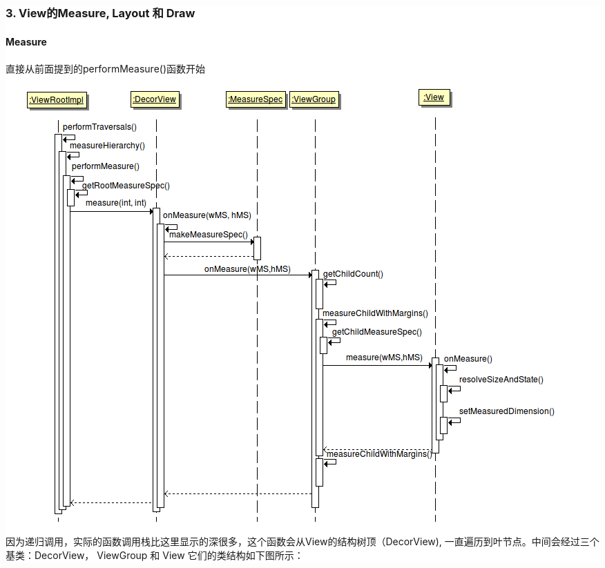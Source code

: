 ### 3. View的Measure, Layout 和 Draw

#### Measure

直接从前面提到的performMeasure()函数开始

![](../../_attach/Android/view_measure_seq.png)

因为递归调用，实际的函数调用栈比这里显示的深很多，这个函数会从View的结构树顶（DecorView), 一直遍历到叶节点。中间会经过三个基类：DecorView， ViewGroup 和 View 它们的类结构如下图所示：
